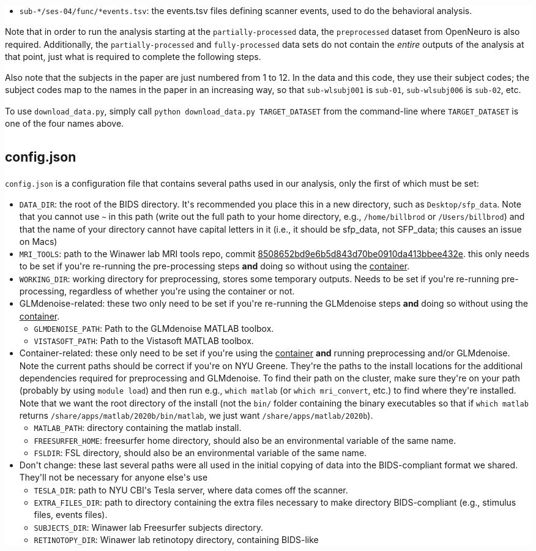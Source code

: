    - `sub-*/ses-04/func/*events.tsv`: the events.tsv files defining scanner
     events, used to do the behavioral analysis.
   
Note that in order to run the analysis starting at the `partially-processed`
data, the `preprocessed` dataset from OpenNeuro is also required. Additionally,
the `partially-processed` and `fully-processed` data sets do not contain the
*entire* outputs of the analysis at that point, just what is required to
complete the following steps.

Also note that the subjects in the paper are just numbered from 1 to 12. In the
data and this code, they use their subject codes; the subject codes map to the
names in the paper in an increasing way, so that `sub-wlsubj001` is `sub-01`,
`sub-wlsubj006` is `sub-02`, etc.

To use `download_data.py`, simply call `python download_data.py TARGET_DATASET`
from the command-line where `TARGET_DATASET` is one of the four names above.

## config.json

`config.json` is a configuration file that contains several paths used in our
analysis, only the first of which must be set:
- `DATA_DIR`: the root of the BIDS directory. It's recommended you place this in
  a new directory, such as `Desktop/sfp_data`. Note that you cannot use `~` in
  this path (write out the full path to your home directory, e.g.,
  `/home/billbrod` or `/Users/billbrod`) and that the name of your directory cannot
  have capital letters in it (i.e., it should be sfp_data, not SFP_data; this
  causes an issue on Macs)
- `MRI_TOOLS`: path to the Winawer lab MRI tools repo, commit
  [8508652bd9e6b5d843d70be0910da413bbee432e](https://github.com/WinawerLab/MRI_tools/tree/8508652bd9e6b5d843d70be0910da413bbee432e).
  this only needs to be set if you're re-running the pre-processing steps
  **and** doing so without using the [container](#singularity-image).
- `WORKING_DIR`: working directory for preprocessing, stores some temporary
  outputs. Needs to be set if you're re-running pre-processing, regardless of
  whether you're using the container or not.
- GLMdenoise-related: these two only need to be set if you're re-running the
  GLMdenoise steps **and** doing so without using the
  [container](#singularity-image).
    - `GLMDENOISE_PATH`: Path to the GLMdenoise MATLAB toolbox.
    - `VISTASOFT_PATH`: Path to the Vistasoft MATLAB toolbox.
- Container-related: these only need to be set if you're using the
  [container](#singularity-image) **and** running preprocessing and/or
  GLMdenoise. Note the current paths should be correct if you're on NYU Greene.
  They're the paths to the install locations for the additional dependencies
  required for preprocessing and GLMdenoise. To find their path on the cluster,
  make sure they're on your path (probably by using `module load`) and then run
  e.g., `which matlab` (or `which mri_convert`, etc.) to find where they're
  installed. Note that we want the root directory of the install (not the `bin/`
  folder containing the binary executables so that if `which matlab` returns
  `/share/apps/matlab/2020b/bin/matlab`, we just want
  `/share/apps/matlab/2020b`).
    - `MATLAB_PATH`: directory containing the matlab install.
    - `FREESURFER_HOME`: freesurfer home directory, should also be an
      environmental variable of the same name.
    - `FSLDIR`: FSL directory, should also be an environmental variable of the
      same name.
- Don't change: these last several paths were all used in the initial copying of
  data into the BIDS-compliant format we shared. They'll not be necessary for
  anyone else's use
    - `TESLA_DIR`: path to NYU CBI's Tesla server, where data comes off the
      scanner.
    - `EXTRA_FILES_DIR`: path to directory containing the extra files necessary
      to make directory BIDS-compliant (e.g., stimulus files, events files).
    - `SUBJECTS_DIR`: Winawer lab Freesurfer subjects directory.
    - `RETINOTOPY_DIR`: Winawer lab retinotopy directory, containing BIDS-like
